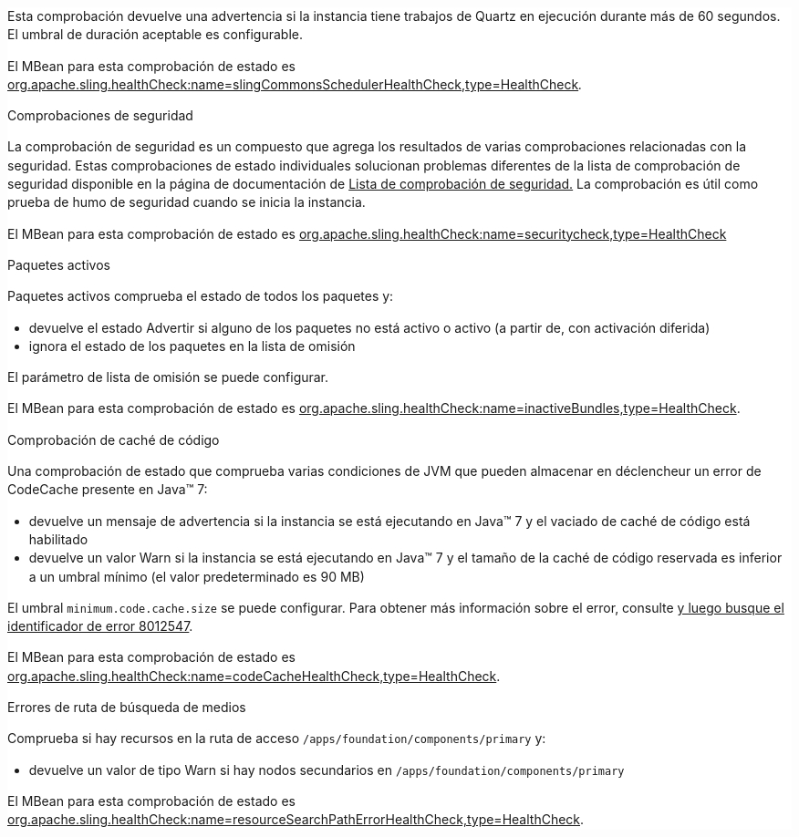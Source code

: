    <td><p>Esta comprobación devuelve una advertencia si la instancia tiene trabajos de Quartz en ejecución durante más de 60 segundos. El umbral de duración aceptable es configurable.</p> <p>El MBean para esta comprobación de estado es <a href="http://localhost:4502/system/console/jmx/org.apache.sling.healthcheck%3Aname%3DslingCommonsSchedulerHealthCheck%2Ctype%3DHealthCheck" target="_blank">org.apache.sling.healthCheck:name=slingCommonsSchedulerHealthCheck,type=HealthCheck</a><em>.</em></p> </td>
  </tr>
  <tr>
   <td>Comprobaciones de seguridad</td>
   <td><p>La comprobación de seguridad es un compuesto que agrega los resultados de varias comprobaciones relacionadas con la seguridad. Estas comprobaciones de estado individuales solucionan problemas diferentes de la lista de comprobación de seguridad disponible en la página de documentación de <a href="/help/sites-administering/security-checklist.md">Lista de comprobación de seguridad.</a> La comprobación es útil como prueba de humo de seguridad cuando se inicia la instancia. </p> <p>El MBean para esta comprobación de estado es <a href="http://localhost:4502/system/console/jmx/org.apache.sling.healthcheck%3Aname%3Dsecuritychecks%2Ctype%3DHealthCheck" target="_blank">org.apache.sling.healthCheck:name=securitycheck,type=HealthCheck</a></p> </td>
  </tr>
  <tr>
   <td>Paquetes activos</td>
   <td><p>Paquetes activos comprueba el estado de todos los paquetes y:</p>
    <ul>
     <li>devuelve el estado Advertir si alguno de los paquetes no está activo o activo (a partir de, con activación diferida)</li>
     <li>ignora el estado de los paquetes en la lista de omisión</li>
    </ul> <p>El parámetro de lista de omisión se puede configurar.</p> <p>El MBean para esta comprobación de estado es <a href="http://localhost:4502/system/console/jmx/org.apache.sling.healthcheck%3Aname%3DinactiveBundles%2Ctype%3DHealthCheck" target="_blank">org.apache.sling.healthCheck:name=inactiveBundles,type=HealthCheck</a>.</p> </td>
  </tr>
  <tr>
   <td>Comprobación de caché de código</td>
   <td><p>Una comprobación de estado que comprueba varias condiciones de JVM que pueden almacenar en déclencheur un error de CodeCache presente en Java™ 7:</p>
    <ul>
     <li>devuelve un mensaje de advertencia si la instancia se está ejecutando en Java™ 7 y el vaciado de caché de código está habilitado</li>
     <li>devuelve un valor Warn si la instancia se está ejecutando en Java™ 7 y el tamaño de la caché de código reservada es inferior a un umbral mínimo (el valor predeterminado es 90 MB)</li>
    </ul> <p>El umbral <code>minimum.code.cache.size</code> se puede configurar. Para obtener más información sobre el error, consulte <a href="https://bugs.java.com/bugdatabase/"> y luego busque el identificador de error 8012547</a>.</p> <p>El MBean para esta comprobación de estado es <a href="http://localhost:4502/system/console/jmx/org.apache.sling.healthcheck%3Aname%3DcodeCacheHealthCheck%2Ctype%3DHealthCheck" target="_blank">org.apache.sling.healthCheck:name=codeCacheHealthCheck,type=HealthCheck</a>.</p> </td>
  </tr>
  <tr>
   <td>Errores de ruta de búsqueda de medios</td>
   <td><p>Comprueba si hay recursos en la ruta de acceso <code>/apps/foundation/components/primary</code> y:</p>
    <ul>
     <li>devuelve un valor de tipo Warn si hay nodos secundarios en <code>/apps/foundation/components/primary</code></li>
    </ul> <p>El MBean para esta comprobación de estado es <a href="http://localhost:4502/system/console/jmx/org.apache.sling.healthcheck%3Aname%3DresourceSearchPathErrorHealthCheck%2Ctype%3DHealthCheck" target="_blank">org.apache.sling.healthCheck:name=resourceSearchPathErrorHealthCheck,type=HealthCheck</a>.</p> </td>
  </tr>
 </tbody>
</table>
